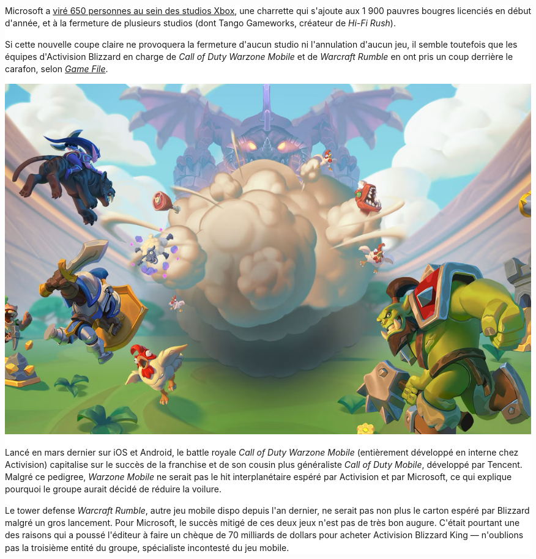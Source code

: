 Microsoft a [viré 650 personnes au sein des studios Xbox](https://nostick.fr/articles/2024/septembre/1209-microsoft-vire-650-personnes/), une charrette qui s'ajoute aux 1 900 pauvres bougres licenciés en début d'année, et à la fermeture de plusieurs studios (dont Tango Gameworks, créateur de *Hi-Fi Rush*). 

Si cette nouvelle coupe claire ne provoquera la fermeture d'aucun studio ni l'annulation d'aucun jeu, il semble toutefois que les équipes d'Activision Blizzard en charge de *Call of Duty Warzone Mobile* et de *Warcraft Rumble* en ont pris un coup derrière le carafon, selon *[Game File](https://www.gamefile.news/p/microsoft-gaming-layoffs-xbox-650)*.

![Warcraft Rumble](warcraft-rumble.jpg "Qui veut taper sur Phil Spencer ?")

Lancé en mars dernier sur iOS et Android, le battle royale *Call of Duty Warzone Mobile* (entièrement développé en interne chez Activision) capitalise sur le succès de la franchise et de son cousin plus généraliste *Call of Duty Mobile*, développé par Tencent. Malgré ce pedigree, *Warzone Mobile* ne serait pas le hit interplanétaire espéré par Activision et par Microsoft, ce qui explique pourquoi le groupe aurait décidé de réduire la voilure.

Le tower defense *Warcraft Rumble*, autre jeu mobile dispo depuis l'an dernier, ne serait pas non plus le carton espéré par Blizzard malgré un gros lancement. Pour Microsoft, le succès mitigé de ces deux jeux n'est pas de très bon augure. C'était pourtant une des raisons qui a poussé l'éditeur à faire un chèque de 70 milliards de dollars pour acheter Activision Blizzard King — n'oublions pas la troisième entité du groupe, spécialiste incontesté du jeu mobile.
